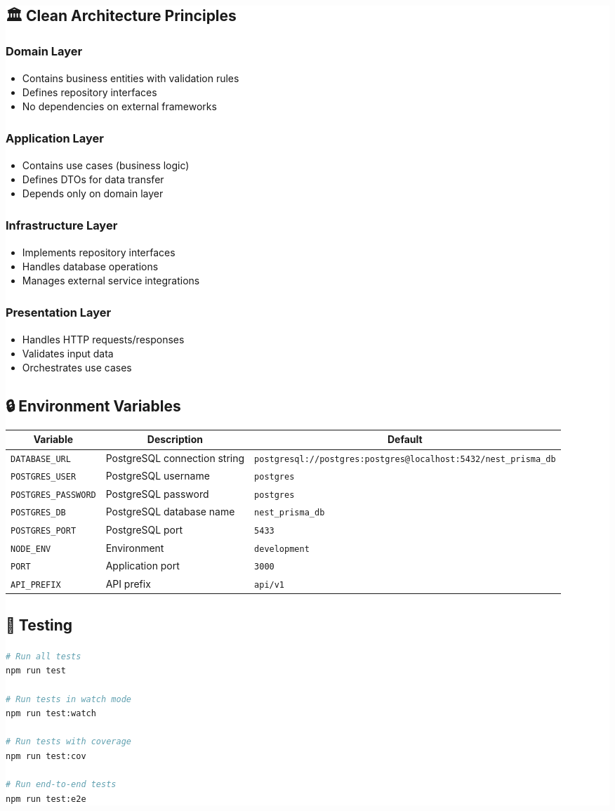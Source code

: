 ## 🏛️ Clean Architecture Principles

### Domain Layer
- Contains business entities with validation rules
- Defines repository interfaces
- No dependencies on external frameworks

### Application Layer
- Contains use cases (business logic)
- Defines DTOs for data transfer
- Depends only on domain layer

### Infrastructure Layer
- Implements repository interfaces
- Handles database operations
- Manages external service integrations

### Presentation Layer
- Handles HTTP requests/responses
- Validates input data
- Orchestrates use cases

## 🔒 Environment Variables

| Variable | Description | Default |
|----------|-------------|---------|
| `DATABASE_URL` | PostgreSQL connection string | `postgresql://postgres:postgres@localhost:5432/nest_prisma_db` |
| `POSTGRES_USER` | PostgreSQL username | `postgres` |
| `POSTGRES_PASSWORD` | PostgreSQL password | `postgres` |
| `POSTGRES_DB` | PostgreSQL database name | `nest_prisma_db` |
| `POSTGRES_PORT` | PostgreSQL port | `5433` |
| `NODE_ENV` | Environment | `development` |
| `PORT` | Application port | `3000` |
| `API_PREFIX` | API prefix | `api/v1` |

## 🧪 Testing

```bash
# Run all tests
npm run test

# Run tests in watch mode
npm run test:watch

# Run tests with coverage
npm run test:cov

# Run end-to-end tests
npm run test:e2e
```
